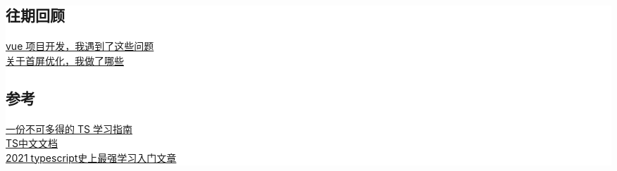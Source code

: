 ## 往期回顾

[vue 项目开发，我遇到了这些问题](https://juejin.cn/post/7119018849353072677)
<br>
[关于首屏优化，我做了哪些](https://juejin.cn/post/7117515006714839047)


## 参考

[一份不可多得的 TS 学习指南](https://juejin.cn/post/6872111128135073806)
<br>
[TS中文文档](https://www.tslang.cn/docs/handbook/basic-types.html)
<br>
[2021 typescript史上最强学习入门文章](https://juejin.cn/post/7018805943710253086)